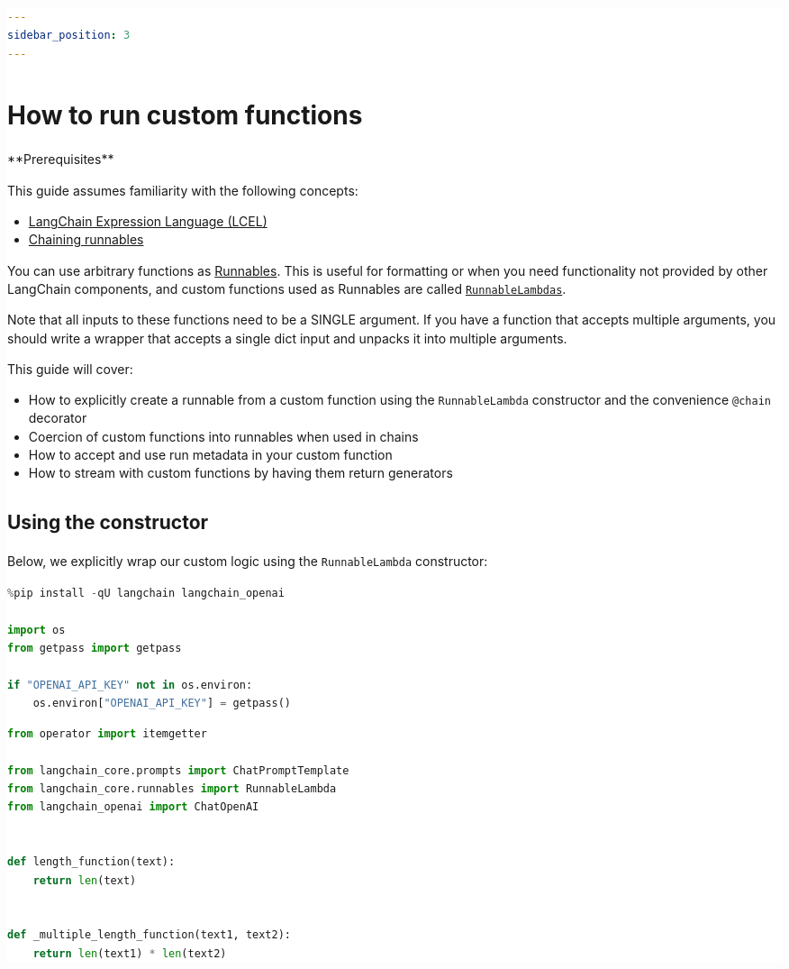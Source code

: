 ```yaml
---
sidebar_position: 3
---
```


# How to run custom functions

<Info>
**Prerequisites**


This guide assumes familiarity with the following concepts:
- [LangChain Expression Language (LCEL)](/oss/concepts/lcel)
- [Chaining runnables](/oss/how-to/sequence/)

</Info>

You can use arbitrary functions as [Runnables](https://python.langchain.com/api_reference/core/runnables/langchain_core.runnables.base.Runnable.html#langchain_core.runnables.base.Runnable). This is useful for formatting or when you need functionality not provided by other LangChain components, and custom functions used as Runnables are called [`RunnableLambdas`](https://python.langchain.com/api_reference/core/runnables/langchain_core.runnables.base.RunnableLambda.html).

Note that all inputs to these functions need to be a SINGLE argument. If you have a function that accepts multiple arguments, you should write a wrapper that accepts a single dict input and unpacks it into multiple arguments.

This guide will cover:

- How to explicitly create a runnable from a custom function using the `RunnableLambda` constructor and the convenience `@chain` decorator
- Coercion of custom functions into runnables when used in chains
- How to accept and use run metadata in your custom function
- How to stream with custom functions by having them return generators

## Using the constructor

Below, we explicitly wrap our custom logic using the `RunnableLambda` constructor:


```python
%pip install -qU langchain langchain_openai

import os
from getpass import getpass

if "OPENAI_API_KEY" not in os.environ:
    os.environ["OPENAI_API_KEY"] = getpass()
```


```python
from operator import itemgetter

from langchain_core.prompts import ChatPromptTemplate
from langchain_core.runnables import RunnableLambda
from langchain_openai import ChatOpenAI


def length_function(text):
    return len(text)


def _multiple_length_function(text1, text2):
    return len(text1) * len(text2)


```